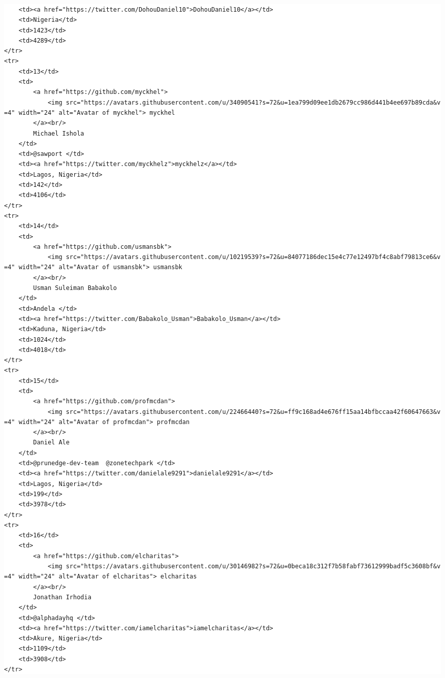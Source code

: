 		<td><a href="https://twitter.com/DohouDaniel10">DohouDaniel10</a></td>
		<td>Nigeria</td>
		<td>1423</td>
		<td>4289</td>
	</tr>
	<tr>
		<td>13</td>
		<td>
			<a href="https://github.com/myckhel">
				<img src="https://avatars.githubusercontent.com/u/34090541?s=72&u=1ea799d09ee1db2679cc986d441b4ee697b89cda&v=4" width="24" alt="Avatar of myckhel"> myckhel
			</a><br/>
			Michael Ishola
		</td>
		<td>@sawport </td>
		<td><a href="https://twitter.com/myckhelz">myckhelz</a></td>
		<td>Lagos, Nigeria</td>
		<td>142</td>
		<td>4106</td>
	</tr>
	<tr>
		<td>14</td>
		<td>
			<a href="https://github.com/usmansbk">
				<img src="https://avatars.githubusercontent.com/u/10219539?s=72&u=84077186dec15e4c77e12497bf4c8abf79813ce6&v=4" width="24" alt="Avatar of usmansbk"> usmansbk
			</a><br/>
			Usman Suleiman Babakolo
		</td>
		<td>Andela </td>
		<td><a href="https://twitter.com/Babakolo_Usman">Babakolo_Usman</a></td>
		<td>Kaduna, Nigeria</td>
		<td>1024</td>
		<td>4018</td>
	</tr>
	<tr>
		<td>15</td>
		<td>
			<a href="https://github.com/profmcdan">
				<img src="https://avatars.githubusercontent.com/u/22466440?s=72&u=ff9c168ad4e676ff15aa14bfbccaa42f60647663&v=4" width="24" alt="Avatar of profmcdan"> profmcdan
			</a><br/>
			Daniel Ale
		</td>
		<td>@prunedge-dev-team  @zonetechpark </td>
		<td><a href="https://twitter.com/danielale9291">danielale9291</a></td>
		<td>Lagos, Nigeria</td>
		<td>199</td>
		<td>3978</td>
	</tr>
	<tr>
		<td>16</td>
		<td>
			<a href="https://github.com/elcharitas">
				<img src="https://avatars.githubusercontent.com/u/30146982?s=72&u=0beca18c312f7b58fabf73612999badf5c3608bf&v=4" width="24" alt="Avatar of elcharitas"> elcharitas
			</a><br/>
			Jonathan Irhodia
		</td>
		<td>@alphadayhq </td>
		<td><a href="https://twitter.com/iamelcharitas">iamelcharitas</a></td>
		<td>Akure, Nigeria</td>
		<td>1109</td>
		<td>3908</td>
	</tr>